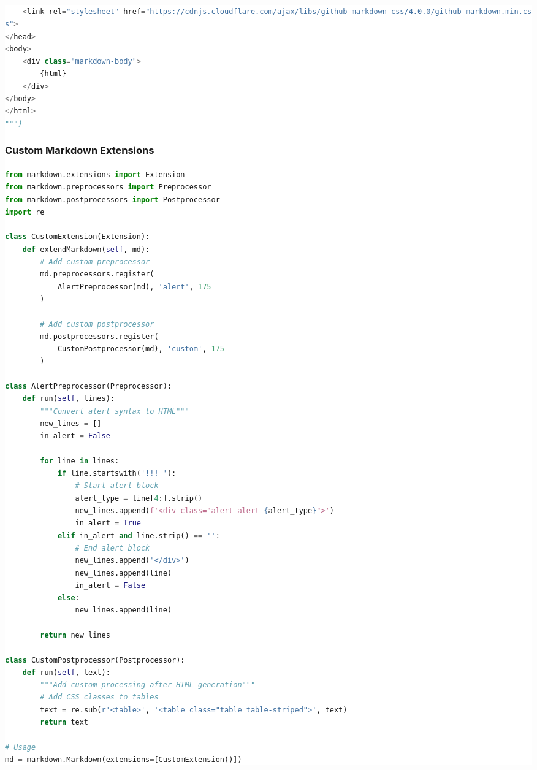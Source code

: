 ```python
    <link rel="stylesheet" href="https://cdnjs.cloudflare.com/ajax/libs/github-markdown-css/4.0.0/github-markdown.min.css">
</head>
<body>
    <div class="markdown-body">
        {html}
    </div>
</body>
</html>
""")
```

### Custom Markdown Extensions
```python
from markdown.extensions import Extension
from markdown.preprocessors import Preprocessor
from markdown.postprocessors import Postprocessor
import re

class CustomExtension(Extension):
    def extendMarkdown(self, md):
        # Add custom preprocessor
        md.preprocessors.register(
            AlertPreprocessor(md), 'alert', 175
        )
        
        # Add custom postprocessor
        md.postprocessors.register(
            CustomPostprocessor(md), 'custom', 175
        )

class AlertPreprocessor(Preprocessor):
    def run(self, lines):
        """Convert alert syntax to HTML"""
        new_lines = []
        in_alert = False
        
        for line in lines:
            if line.startswith('!!! '):
                # Start alert block
                alert_type = line[4:].strip()
                new_lines.append(f'<div class="alert alert-{alert_type}">')
                in_alert = True
            elif in_alert and line.strip() == '':
                # End alert block
                new_lines.append('</div>')
                new_lines.append(line)
                in_alert = False
            else:
                new_lines.append(line)
        
        return new_lines

class CustomPostprocessor(Postprocessor):
    def run(self, text):
        """Add custom processing after HTML generation"""
        # Add CSS classes to tables
        text = re.sub(r'<table>', '<table class="table table-striped">', text)
        return text

# Usage
md = markdown.Markdown(extensions=[CustomExtension()])
```


[reference-id]: https://example.com
[image-ref]: image.jpg "Image title"
[^1]: This is the first footnote.
[^note]: This is a named footnote.